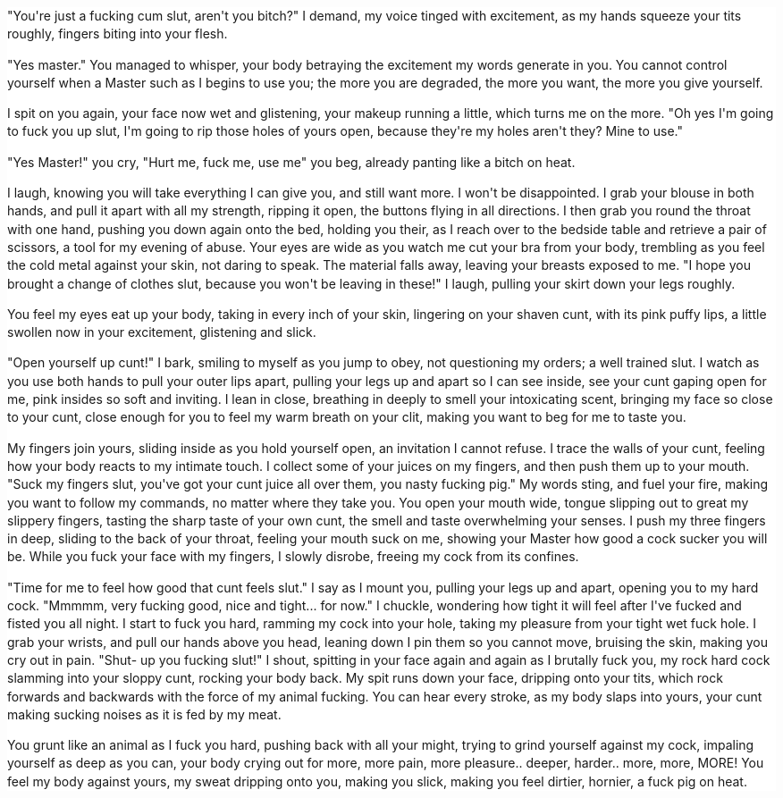  "You're just a fucking cum slut, aren't you bitch?" I demand, my voice tinged with excitement, as my hands squeeze your tits roughly, fingers biting into your flesh. 

 "Yes master." You managed to whisper, your body betraying the excitement my words generate in you. You cannot control yourself when a Master such as I begins to use you; the more you are degraded, the more you want, the more you give yourself. 

 I spit on you again, your face now wet and glistening, your makeup running a little, which turns me on the more. "Oh yes I'm going to fuck you up slut, I'm going to rip those holes of yours open, because they're my holes aren't they? Mine to use." 

 "Yes Master!" you cry, "Hurt me, fuck me, use me" you beg, already panting like a bitch on heat. 

 I laugh, knowing you will take everything I can give you, and still want more. I won't be disappointed. I grab your blouse in both hands, and pull it apart with all my strength, ripping it open, the buttons flying in all directions. I then grab you round the throat with one hand, pushing you down again onto the bed, holding you their, as I reach over to the bedside table and retrieve a pair of scissors, a tool for my evening of abuse. Your eyes are wide as you watch me cut your bra from your body, trembling as you feel the cold metal against your skin, not daring to speak. The material falls away, leaving your breasts exposed to me. "I hope you brought a change of clothes slut, because you won't be leaving in these!" I laugh, pulling your skirt down your legs roughly. 

 You feel my eyes eat up your body, taking in every inch of your skin, lingering on your shaven cunt, with its pink puffy lips, a little swollen now in your excitement, glistening and slick. 

 "Open yourself up cunt!" I bark, smiling to myself as you jump to obey, not questioning my orders; a well trained slut. I watch as you use both hands to pull your outer lips apart, pulling your legs up and apart so I can see inside, see your cunt gaping open for me, pink insides so soft and inviting. I lean in close, breathing in deeply to smell your intoxicating scent, bringing my face so close to your cunt, close enough for you to feel my warm breath on your clit, making you want to beg for me to taste you. 

 My fingers join yours, sliding inside as you hold yourself open, an invitation I cannot refuse. I trace the walls of your cunt, feeling how your body reacts to my intimate touch. I collect some of your juices on my fingers, and then push them up to your mouth. "Suck my fingers slut, you've got your cunt juice all over them, you nasty fucking pig." My words sting, and fuel your fire, making you want to follow my commands, no matter where they take you. You open your mouth wide, tongue slipping out to great my slippery fingers, tasting the sharp taste of your own cunt, the smell and taste overwhelming your senses. I push my three fingers in deep, sliding to the back of your throat, feeling your mouth suck on me, showing your Master how good a cock sucker you will be. While you fuck your face with my fingers, I slowly disrobe, freeing my cock from its confines. 

 "Time for me to feel how good that cunt feels slut." I say as I mount you, pulling your legs up and apart, opening you to my hard cock. "Mmmmm, very fucking good, nice and tight... for now." I chuckle, wondering how tight it will feel after I've fucked and fisted you all night. I start to fuck you hard, ramming my cock into your hole, taking my pleasure from your tight wet fuck hole. I grab your wrists, and pull our hands above you head, leaning down I pin them so you cannot move, bruising the skin, making you cry out in pain. "Shut- up you fucking slut!" I shout, spitting in your face again and again as I brutally fuck you, my rock hard cock slamming into your sloppy cunt, rocking your body back. My spit runs down your face, dripping onto your tits, which rock forwards and backwards with the force of my animal fucking. You can hear every stroke, as my body slaps into yours, your cunt making sucking noises as it is fed by my meat. 

 You grunt like an animal as I fuck you hard, pushing back with all your might, trying to grind yourself against my cock, impaling yourself as deep as you can, your body crying out for more, more pain, more pleasure.. deeper, harder.. more, more, MORE! You feel my body against yours, my sweat dripping onto you, making you slick, making you feel dirtier, hornier, a fuck pig on heat. 
